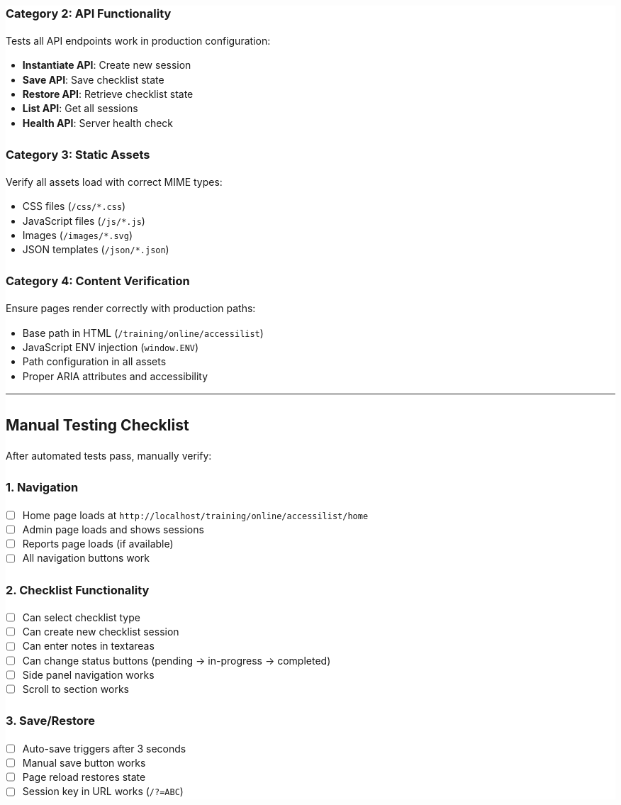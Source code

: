 ### Category 2: API Functionality

Tests all API endpoints work in production configuration:

- **Instantiate API**: Create new session
- **Save API**: Save checklist state
- **Restore API**: Retrieve checklist state
- **List API**: Get all sessions
- **Health API**: Server health check

### Category 3: Static Assets

Verify all assets load with correct MIME types:

- CSS files (`/css/*.css`)
- JavaScript files (`/js/*.js`)
- Images (`/images/*.svg`)
- JSON templates (`/json/*.json`)

### Category 4: Content Verification

Ensure pages render correctly with production paths:

- Base path in HTML (`/training/online/accessilist`)
- JavaScript ENV injection (`window.ENV`)
- Path configuration in all assets
- Proper ARIA attributes and accessibility

---

## Manual Testing Checklist

After automated tests pass, manually verify:

### 1. Navigation
- [ ] Home page loads at `http://localhost/training/online/accessilist/home`
- [ ] Admin page loads and shows sessions
- [ ] Reports page loads (if available)
- [ ] All navigation buttons work

### 2. Checklist Functionality
- [ ] Can select checklist type
- [ ] Can create new checklist session
- [ ] Can enter notes in textareas
- [ ] Can change status buttons (pending → in-progress → completed)
- [ ] Side panel navigation works
- [ ] Scroll to section works

### 3. Save/Restore
- [ ] Auto-save triggers after 3 seconds
- [ ] Manual save button works
- [ ] Page reload restores state
- [ ] Session key in URL works (`/?=ABC`)

